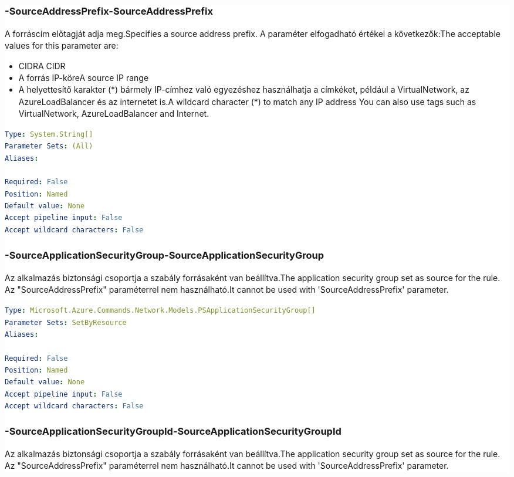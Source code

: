 ### <span data-ttu-id="17083-161">-SourceAddressPrefix</span><span class="sxs-lookup"><span data-stu-id="17083-161">-SourceAddressPrefix</span></span>
<span data-ttu-id="17083-162">A forráscím előtagját adja meg.</span><span class="sxs-lookup"><span data-stu-id="17083-162">Specifies a source address prefix.</span></span>
<span data-ttu-id="17083-163">A paraméter elfogadható értékei a következők:</span><span class="sxs-lookup"><span data-stu-id="17083-163">The acceptable values for this parameter are:</span></span>
- <span data-ttu-id="17083-164">CIDR</span><span class="sxs-lookup"><span data-stu-id="17083-164">A CIDR</span></span>
- <span data-ttu-id="17083-165">A forrás IP-köre</span><span class="sxs-lookup"><span data-stu-id="17083-165">A source IP range</span></span>
- <span data-ttu-id="17083-166">A helyettesítő karakter (\*) bármely IP-címhez való egyezéshez használhatja a címkéket, például a VirtualNetwork, az AzureLoadBalancer és az internetet is.</span><span class="sxs-lookup"><span data-stu-id="17083-166">A wildcard character (\*) to match any IP address You can also use tags such as VirtualNetwork, AzureLoadBalancer and Internet.</span></span>

```yaml
Type: System.String[]
Parameter Sets: (All)
Aliases:

Required: False
Position: Named
Default value: None
Accept pipeline input: False
Accept wildcard characters: False
```

### <span data-ttu-id="17083-167">-SourceApplicationSecurityGroup</span><span class="sxs-lookup"><span data-stu-id="17083-167">-SourceApplicationSecurityGroup</span></span>
<span data-ttu-id="17083-168">Az alkalmazás biztonsági csoportja a szabály forrásaként van beállítva.</span><span class="sxs-lookup"><span data-stu-id="17083-168">The application security group set as source for the rule.</span></span> <span data-ttu-id="17083-169">Az "SourceAddressPrefix" paraméterrel nem használható.</span><span class="sxs-lookup"><span data-stu-id="17083-169">It cannot be used with 'SourceAddressPrefix' parameter.</span></span>

```yaml
Type: Microsoft.Azure.Commands.Network.Models.PSApplicationSecurityGroup[]
Parameter Sets: SetByResource
Aliases:

Required: False
Position: Named
Default value: None
Accept pipeline input: False
Accept wildcard characters: False
```

### <span data-ttu-id="17083-170">-SourceApplicationSecurityGroupId</span><span class="sxs-lookup"><span data-stu-id="17083-170">-SourceApplicationSecurityGroupId</span></span>
<span data-ttu-id="17083-171">Az alkalmazás biztonsági csoportja a szabály forrásaként van beállítva.</span><span class="sxs-lookup"><span data-stu-id="17083-171">The application security group set as source for the rule.</span></span> <span data-ttu-id="17083-172">Az "SourceAddressPrefix" paraméterrel nem használható.</span><span class="sxs-lookup"><span data-stu-id="17083-172">It cannot be used with 'SourceAddressPrefix' parameter.</span></span>
